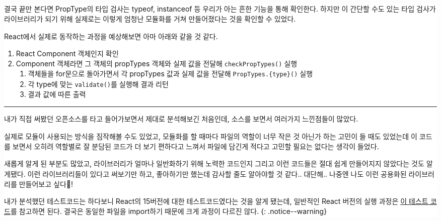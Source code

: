 결국 끝만 본다면 PropType의 타입 검사는 typeof, instanceof 등 우리가 아는 흔한 기능을 통해 확인한다. 하지만 이 간단할 수도 있는 타입 검사가 라이브러리가 되기 위해 실제로는 이렇게 엄청난 모듈화를 거쳐 만들어졌다는 것을 확인할 수 있었다. 

React에서 실제로 동작하는 과정을 예상해보면 아마 아래와 같을 것 같다.
1. React Component 객체인지 확인
1. Component 객체라면 그 객체의 propTypes 객체와 실제 값을 전달해 `checkPropTypes()` 실행
    1. 객체들을 for문으로 돌아가면서 각 propTypes 값과 실제 값을 전달해 `PropTypes.{type}()` 실행
    1. 각 type에 맞는 `validate()`를 실행해 결과 리턴
    1. 결과 값에 따른 출력

___

내가 직접 써봤던 오픈소스를 타고 들어가보면서 제대로 분석해보긴 처음인데, 소스를 보면서 여러가지 느낀점들이 많았다. 

실제로 모듈이 사용되는 방식을 짐작해볼 수도 있었고, 모듈화를 할 때마다 파일의 역할이 너무 작은 것 아닌가 하는 고민이 들 때도 있었는데 이 코드를 보면서 오히려 역할별로 잘 분담된 코드가 더 보기 편하다고 느껴서 파일에 담긴게 적다고 고민할 필요는 없다는 생각이 들었다.  

새롭게 알게 된 부분도 많았고, 라이브러리가 얼마나 일반화하기 위해 노력한 코드인지 그리고 이런 코드들은 절대 쉽게 만들어지지 않았다는 것도 알게됐다. 이런 라이브러리들이 있다고 써보기만 하고, 좋아하기만 했는데 감사할 줄도 알아야할 것 같다.. 대단해.. 나중엔 나도 이런 공용화된 라이브러리를 만들어보고 싶다😤!

내가 분석했던 테스트코드는 하다보니 React의 15버전에 대한 테스트코드였다는 것을 알게 됐는데, 일반적인 React 버전의 실행 과정은 [이 테스트 코드](https://github.com/facebook/prop-types/blob/master/__tests__/PropTypesDevelopmentStandalone-test.js)를 참고하면 된다. 결국은 동일한 파일을 import하기 때문에 크게 과정이 다르진 않다.
{: .notice--warning}